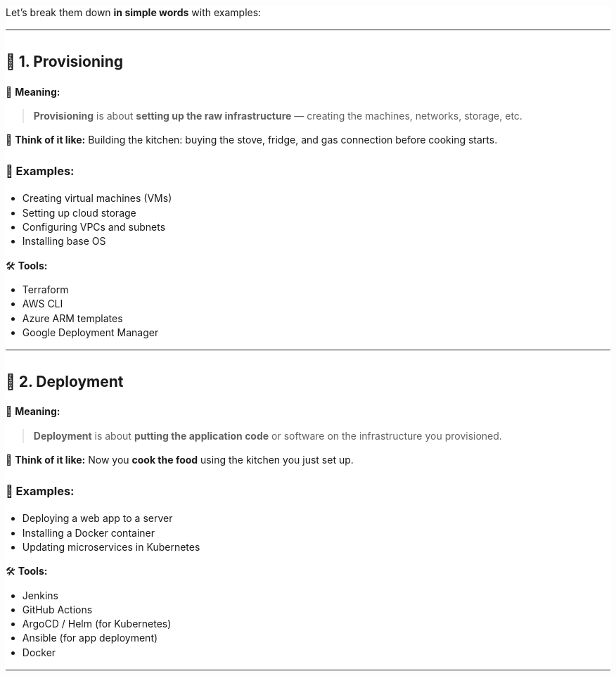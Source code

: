 Let’s break them down **in simple words** with examples:

---

## 🔧 **1. Provisioning**

🧠 **Meaning:**

> **Provisioning** is about **setting up the raw infrastructure** — creating the machines, networks, storage, etc.

📌 **Think of it like:**
Building the kitchen: buying the stove, fridge, and gas connection before cooking starts.

### 🔹 Examples:

* Creating virtual machines (VMs)
* Setting up cloud storage
* Configuring VPCs and subnets
* Installing base OS

🛠 **Tools:**

* Terraform
* AWS CLI
* Azure ARM templates
* Google Deployment Manager

---

## 🚀 **2. Deployment**

🧠 **Meaning:**

> **Deployment** is about **putting the application code** or software on the infrastructure you provisioned.

📌 **Think of it like:**
Now you **cook the food** using the kitchen you just set up.

### 🔹 Examples:

* Deploying a web app to a server
* Installing a Docker container
* Updating microservices in Kubernetes

🛠 **Tools:**

* Jenkins
* GitHub Actions
* ArgoCD / Helm (for Kubernetes)
* Ansible (for app deployment)
* Docker

---

